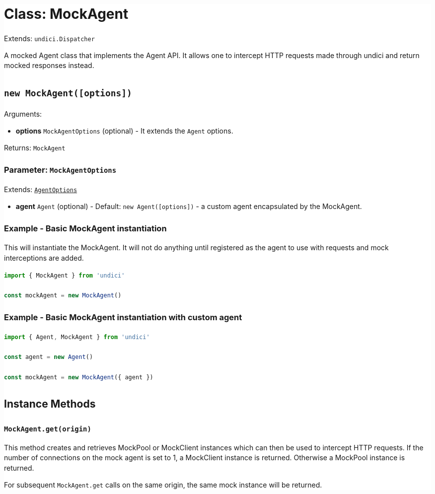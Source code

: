 # Class: MockAgent

Extends: `undici.Dispatcher`

A mocked Agent class that implements the Agent API. It allows one to intercept HTTP requests made
through undici and return mocked responses instead.

## `new MockAgent([options])`

Arguments:

* **options** `MockAgentOptions` (optional) - It extends the `Agent` options.

Returns: `MockAgent`

### Parameter: `MockAgentOptions`

Extends: [`AgentOptions`](Agent.md#parameter-agentoptions)

* **agent** `Agent` (optional) - Default: `new Agent([options])` - a custom agent encapsulated by
  the MockAgent.

### Example - Basic MockAgent instantiation

This will instantiate the MockAgent. It will not do anything until registered as the agent to use
with requests and mock interceptions are added.

```js
import { MockAgent } from 'undici'

const mockAgent = new MockAgent()
```

### Example - Basic MockAgent instantiation with custom agent

```js
import { Agent, MockAgent } from 'undici'

const agent = new Agent()

const mockAgent = new MockAgent({ agent })
```

## Instance Methods

### `MockAgent.get(origin)`

This method creates and retrieves MockPool or MockClient instances which can then be used to
intercept HTTP requests. If the number of connections on the mock agent is set to 1, a MockClient
instance is returned. Otherwise a MockPool instance is returned.

For subsequent `MockAgent.get` calls on the same origin, the same mock instance will be returned.
